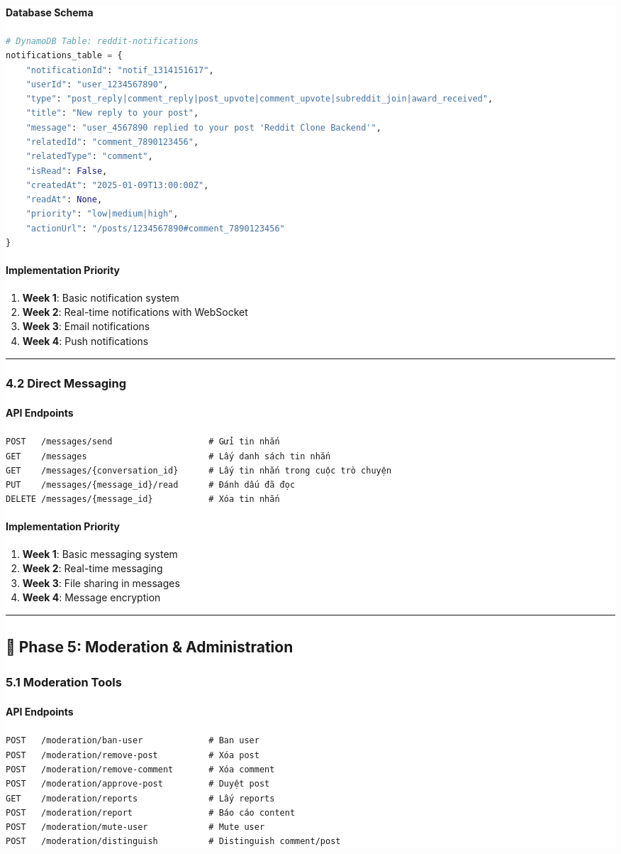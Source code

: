 #### Database Schema
```python
# DynamoDB Table: reddit-notifications
notifications_table = {
    "notificationId": "notif_1314151617",
    "userId": "user_1234567890",
    "type": "post_reply|comment_reply|post_upvote|comment_upvote|subreddit_join|award_received",
    "title": "New reply to your post",
    "message": "user_4567890 replied to your post 'Reddit Clone Backend'",
    "relatedId": "comment_7890123456",
    "relatedType": "comment",
    "isRead": False,
    "createdAt": "2025-01-09T13:00:00Z",
    "readAt": None,
    "priority": "low|medium|high",
    "actionUrl": "/posts/1234567890#comment_7890123456"
}
```

#### Implementation Priority
1. **Week 1**: Basic notification system
2. **Week 2**: Real-time notifications with WebSocket
3. **Week 3**: Email notifications
4. **Week 4**: Push notifications

---

### **4.2 Direct Messaging**

#### API Endpoints
```http
POST   /messages/send                   # Gửi tin nhắn
GET    /messages                        # Lấy danh sách tin nhắn
GET    /messages/{conversation_id}      # Lấy tin nhắn trong cuộc trò chuyện
PUT    /messages/{message_id}/read      # Đánh dấu đã đọc
DELETE /messages/{message_id}           # Xóa tin nhắn
```

#### Implementation Priority
1. **Week 1**: Basic messaging system
2. **Week 2**: Real-time messaging
3. **Week 3**: File sharing in messages
4. **Week 4**: Message encryption

---

## 👮 Phase 5: Moderation & Administration

### **5.1 Moderation Tools**

#### API Endpoints
```http
POST   /moderation/ban-user             # Ban user
POST   /moderation/remove-post          # Xóa post
POST   /moderation/remove-comment       # Xóa comment
POST   /moderation/approve-post         # Duyệt post
GET    /moderation/reports              # Lấy reports
POST   /moderation/report               # Báo cáo content
POST   /moderation/mute-user            # Mute user
POST   /moderation/distinguish          # Distinguish comment/post
```
